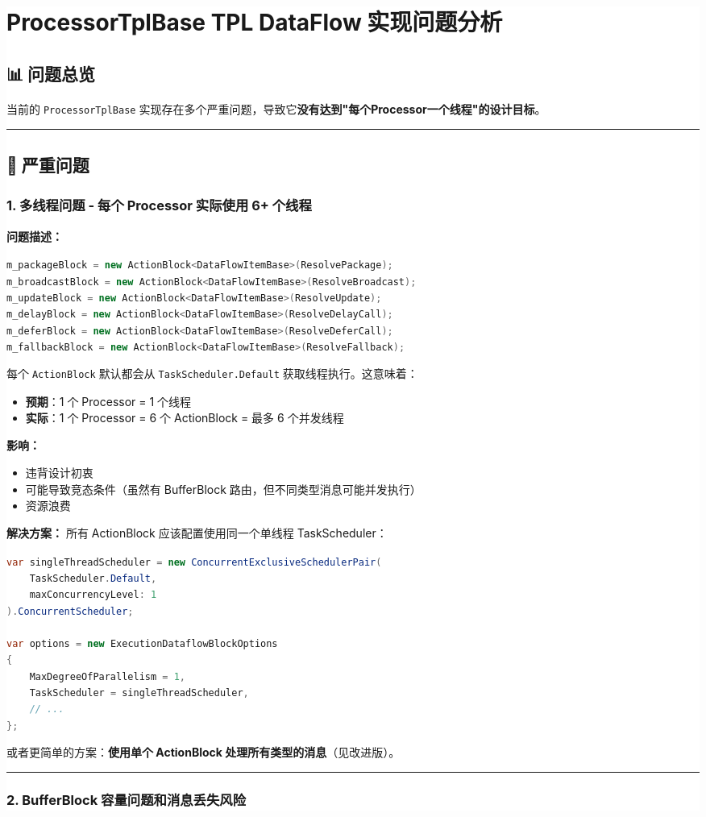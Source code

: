 # ProcessorTplBase TPL DataFlow 实现问题分析

## 📊 问题总览

当前的 `ProcessorTplBase` 实现存在多个严重问题，导致它**没有达到"每个Processor一个线程"的设计目标**。

---

## 🔴 严重问题

### 1. 多线程问题 - 每个 Processor 实际使用 6+ 个线程

**问题描述：**
```csharp
m_packageBlock = new ActionBlock<DataFlowItemBase>(ResolvePackage);
m_broadcastBlock = new ActionBlock<DataFlowItemBase>(ResolveBroadcast);
m_updateBlock = new ActionBlock<DataFlowItemBase>(ResolveUpdate);
m_delayBlock = new ActionBlock<DataFlowItemBase>(ResolveDelayCall);
m_deferBlock = new ActionBlock<DataFlowItemBase>(ResolveDeferCall);
m_fallbackBlock = new ActionBlock<DataFlowItemBase>(ResolveFallback);
```

每个 `ActionBlock` 默认都会从 `TaskScheduler.Default` 获取线程执行。这意味着：
- **预期**：1 个 Processor = 1 个线程
- **实际**：1 个 Processor = 6 个 ActionBlock = 最多 6 个并发线程

**影响：**
- 违背设计初衷
- 可能导致竞态条件（虽然有 BufferBlock 路由，但不同类型消息可能并发执行）
- 资源浪费

**解决方案：**
所有 ActionBlock 应该配置使用同一个单线程 TaskScheduler：
```csharp
var singleThreadScheduler = new ConcurrentExclusiveSchedulerPair(
    TaskScheduler.Default, 
    maxConcurrencyLevel: 1
).ConcurrentScheduler;

var options = new ExecutionDataflowBlockOptions
{
    MaxDegreeOfParallelism = 1,
    TaskScheduler = singleThreadScheduler,
    // ...
};
```

或者更简单的方案：**使用单个 ActionBlock 处理所有类型的消息**（见改进版）。

---

### 2. BufferBlock 容量问题和消息丢失风险
